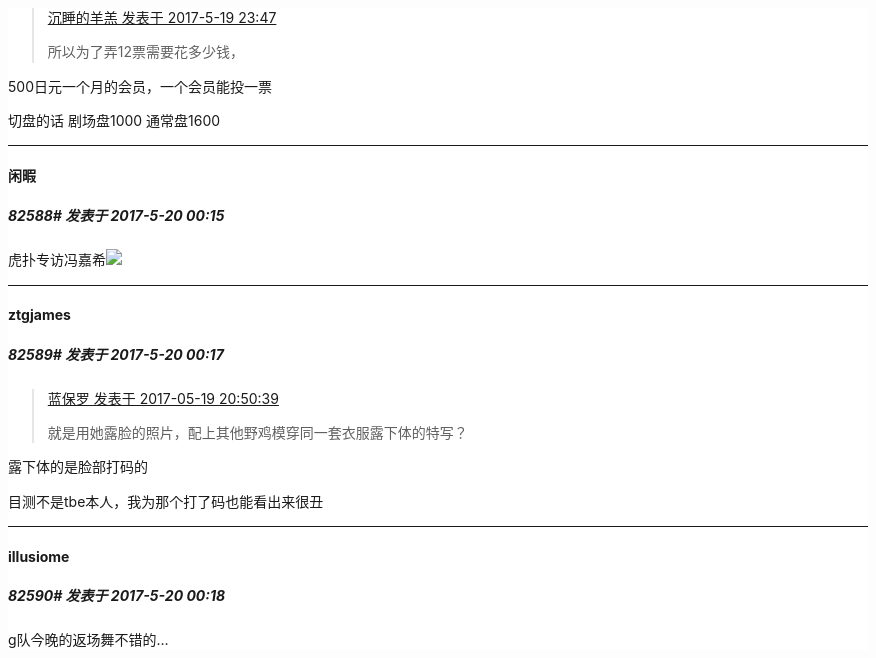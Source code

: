 

<blockquote><a href="httphttps://bbs.saraba1st.com/2b/forum.php?mod=redirect&amp;goto=findpost&amp;pid=35999762&amp;ptid=1105387" target="_blank">沉睡的羊羔 发表于 2017-5-19 23:47</a>

所以为了弄12票需要花多少钱，</blockquote>
500日元一个月的会员，一个会员能投一票


切盘的话 剧场盘1000 通常盘1600







-----

####  闲暇  
##### 82588#       发表于 2017-5-20 00:15




虎扑专访冯嘉希<img src="https://static.saraba1st.com/image/smiley/face2017/002.png" referrerpolicy="no-referrer">







-----

####  ztgjames  
##### 82589#       发表于 2017-5-20 00:17



<blockquote><a href="httphttps://bbs.saraba1st.com/2b/forum.php?mod=redirect&amp;goto=findpost&amp;pid=35998383&amp;ptid=1105387" target="_blank">蓝保罗 发表于 2017-05-19 20:50:39</a>


就是用她露脸的照片，配上其他野鸡模穿同一套衣服露下体的特写？</blockquote>露下体的是脸部打码的

目测不是tbe本人，我为那个打了码也能看出来很丑







-----

####  illusiome  
##### 82590#       发表于 2017-5-20 00:18




g队今晚的返场舞不错的…






